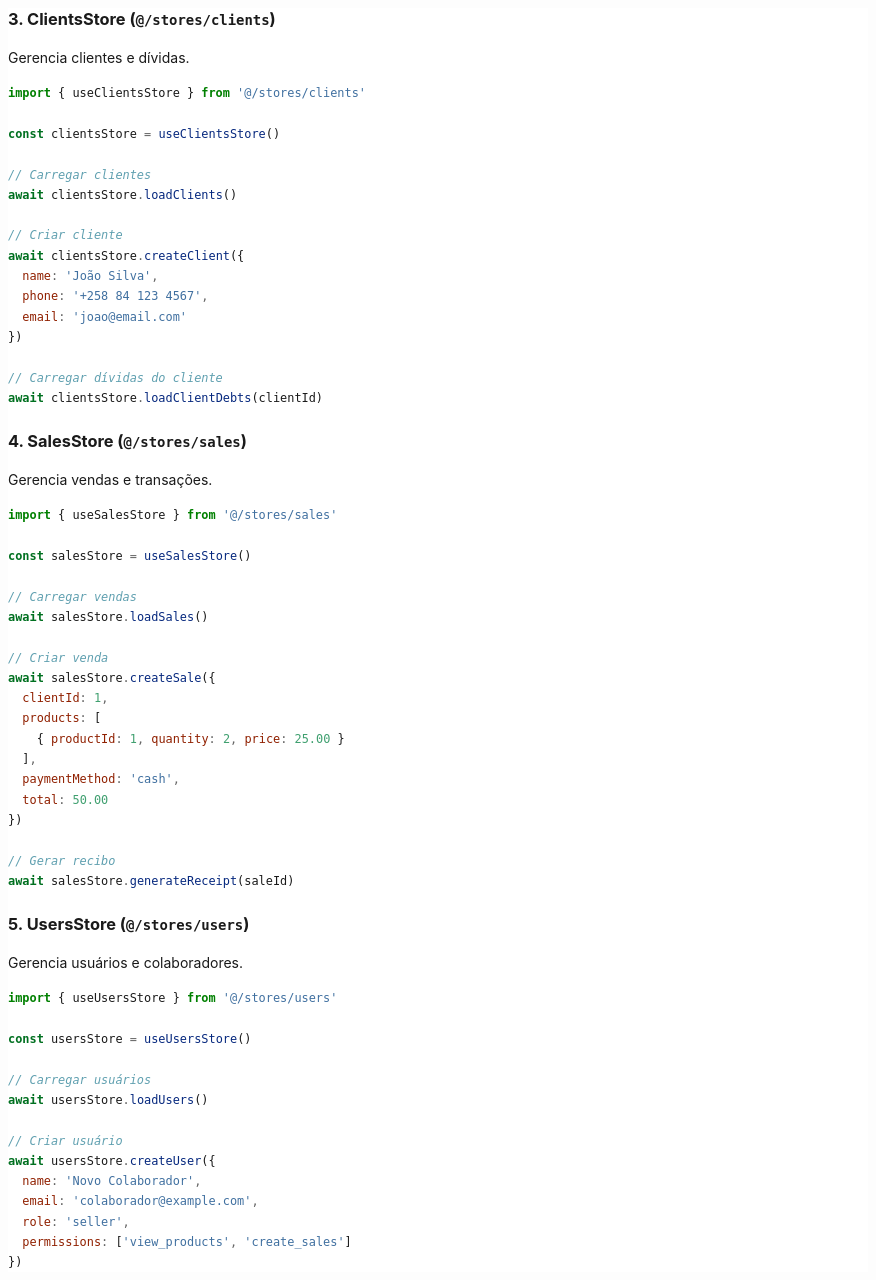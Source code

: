 ### **3. ClientsStore** (`@/stores/clients`)
Gerencia clientes e dívidas.

```javascript
import { useClientsStore } from '@/stores/clients'

const clientsStore = useClientsStore()

// Carregar clientes
await clientsStore.loadClients()

// Criar cliente
await clientsStore.createClient({
  name: 'João Silva',
  phone: '+258 84 123 4567',
  email: 'joao@email.com'
})

// Carregar dívidas do cliente
await clientsStore.loadClientDebts(clientId)
```

### **4. SalesStore** (`@/stores/sales`)
Gerencia vendas e transações.

```javascript
import { useSalesStore } from '@/stores/sales'

const salesStore = useSalesStore()

// Carregar vendas
await salesStore.loadSales()

// Criar venda
await salesStore.createSale({
  clientId: 1,
  products: [
    { productId: 1, quantity: 2, price: 25.00 }
  ],
  paymentMethod: 'cash',
  total: 50.00
})

// Gerar recibo
await salesStore.generateReceipt(saleId)
```

### **5. UsersStore** (`@/stores/users`)
Gerencia usuários e colaboradores.

```javascript
import { useUsersStore } from '@/stores/users'

const usersStore = useUsersStore()

// Carregar usuários
await usersStore.loadUsers()

// Criar usuário
await usersStore.createUser({
  name: 'Novo Colaborador',
  email: 'colaborador@example.com',
  role: 'seller',
  permissions: ['view_products', 'create_sales']
})
```